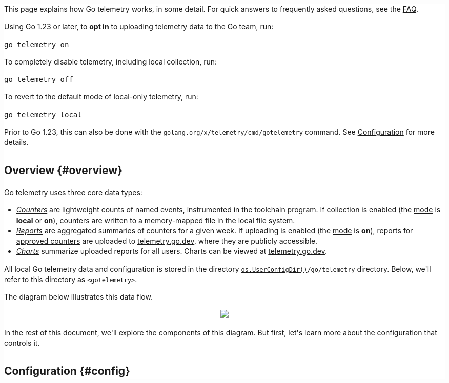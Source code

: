 This page explains how Go telemetry works, in some detail. For quick answers to
frequently asked questions, see the [FAQ](#faq).

<div class="DocInfo">
Using Go 1.23 or later, to <strong>opt in</strong> to uploading telemetry data
to the Go team, run:
<pre>
go telemetry on
</pre>
To completely disable telemetry, including local collection, run:
<pre>
go telemetry off
</pre>
To revert to the default mode of local-only telemetry, run:
<pre>
go telemetry local
</pre>
Prior to Go 1.23, this can also be done with the
<code>golang.org/x/telemetry/cmd/gotelemetry</code> command. See <a
href="#config">Configuration</a> for more details.
</div>

## Overview {#overview}

Go telemetry uses three core data types:

- [_Counters_](#counters) are lightweight counts of named events, instrumented
  in the toolchain program. If collection is enabled (the [mode](#config)
  is **local** or **on**), counters are written to a memory-mapped file in the
  local file system.
- [_Reports_](#reports) are aggregated summaries of counters for a given week.
  If uploading is enabled (the [mode](#config) is **on**), reports for
  [approved counters](#proposals) are uploaded to [telemetry.go.dev], where
  they are publicly accessible.
- [_Charts_](#charts) summarize uploaded reports for all users.
  Charts can be viewed at [telemetry.go.dev].

All local Go telemetry data and configuration is stored in the directory
<code>[os.UserConfigDir()](/pkg/os#UserConfigDir)/go/telemetry</code>
directory. Below, we'll refer to this directory as `<gotelemetry>`.

The diagram below illustrates this data flow.

<div class="image">
  <center>
    <img max-width="800px" src="/doc/telemetry/dataflow.png" />
  </center>
</div>

In the rest of this document, we'll explore the components of this diagram. But
first, let's learn more about the configuration that controls it.

## Configuration {#config}


[`gopls`]: /pkg/golang.org/x/tools/gopls
[`govulncheck`]: /pkg/golang.org/x/vuln/cmd/govulncheck
[Delve]: /pkg/github.com/go-delve/delve#section-readme
[debug.BuildInfo]: /pkg/runtime/debug#BuildInfo
[proposal]: /issue/new?assignees=&labels=Telemetry-Proposal&projects=golang%2F29&template=12-telemetry.yml&title=x%2Ftelemetry%2Fconfig%3A+proposal+title
[telemetry.go.dev]: https://telemetry.go.dev
[chart config]: /pkg/golang.org/x/telemetry/internal/chartconfig